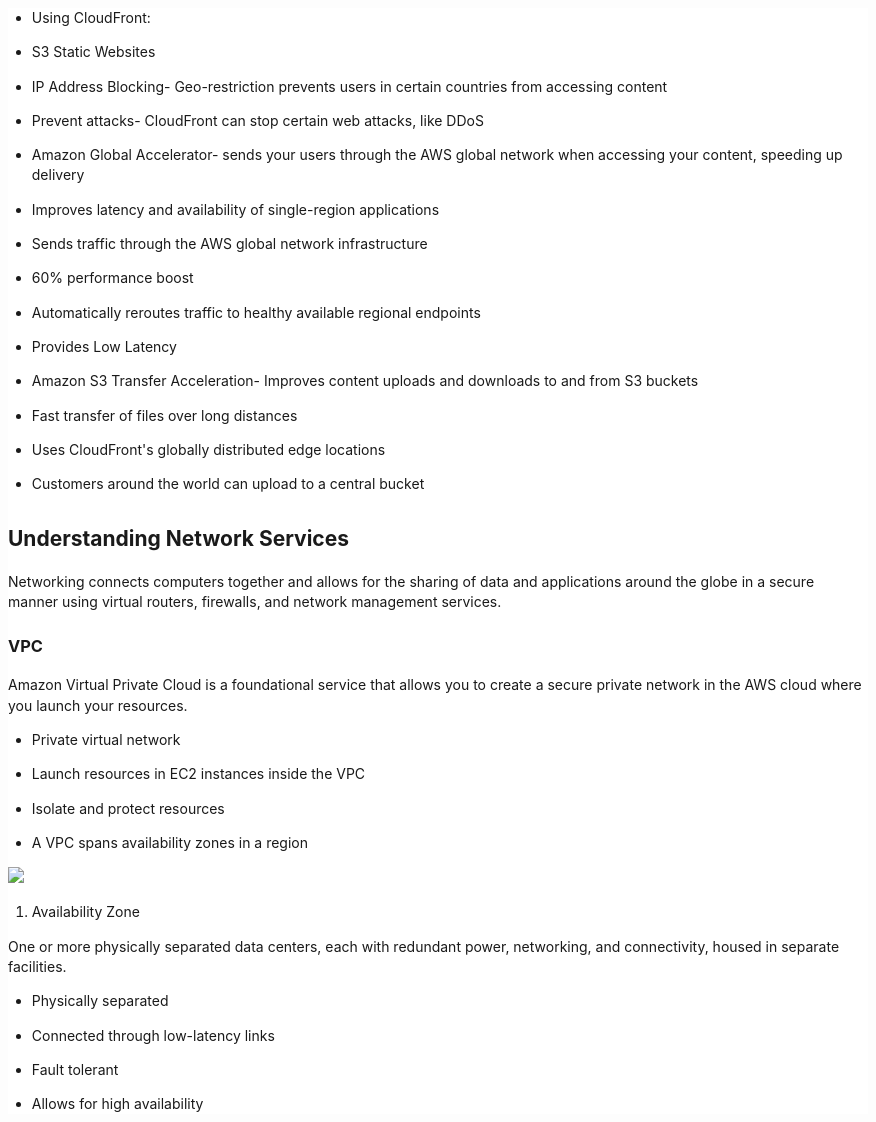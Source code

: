 -   Using CloudFront:

-   S3 Static Websites

-   IP Address Blocking- Geo-restriction prevents users in certain countries from accessing content

-   Prevent attacks- CloudFront can stop certain web attacks, like DDoS

-   Amazon Global Accelerator- sends your users through the AWS global network when accessing your content, speeding up delivery

-   Improves latency and availability of single-region applications

-   Sends traffic through the AWS global network infrastructure

-   60% performance boost

-   Automatically reroutes traffic to healthy available regional endpoints

-   Provides Low Latency

-   Amazon S3 Transfer Acceleration- Improves content uploads and downloads to and from S3 buckets

-   Fast transfer of files over long distances

-   Uses CloudFront's globally distributed edge locations

-   Customers around the world can upload to a central bucket

Understanding Network Services
------------------------------

Networking connects computers together and allows for the sharing of data and applications around the globe in a secure manner using virtual routers, firewalls, and network management services. 

### VPC

Amazon Virtual Private Cloud is a foundational service that allows you to create a secure private network in the AWS cloud where you launch your resources.

-   Private virtual network

-   Launch resources in EC2 instances inside the VPC

-   Isolate and protect resources

-   A VPC spans availability zones in a region

![](https://lh7-rt.googleusercontent.com/docsz/AD_4nXc9sQmyWFyUr6b8n4jeWIaU9UesU3VU20a7Hp6rx07vKBsobKHhfXoyn2lD4JhZxctR6dAoAyYSw8c0C5i9SDztDI0k5s8MFE8UdmaVBRnf_evjk-V1xtJZUV-AU7s1RDcz10rFuQ?key=HIW88Kb672kZiE67FhGoGg)

1.  Availability Zone

One or more physically separated data centers, each with redundant power, networking, and connectivity, housed in separate facilities.

-   Physically separated

-   Connected through low-latency links

-   Fault tolerant

-   Allows for high availability
